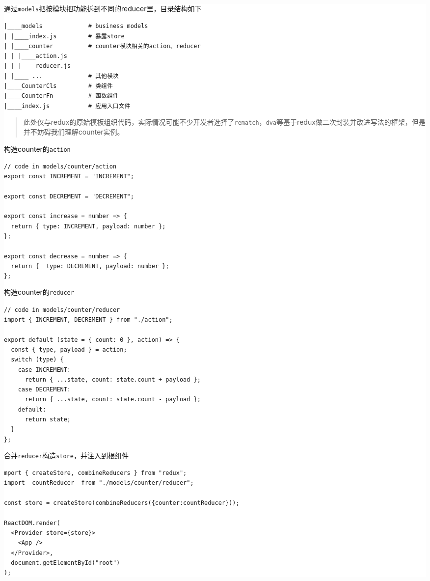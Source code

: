 通过`models`把按模块把功能拆到不同的reducer里，目录结构如下

```
|____models             # business models
| |____index.js         # 暴露store
| |____counter          # counter模块相关的action、reducer
| | |____action.js
| | |____reducer.js
| |____ ...             # 其他模块
|____CounterCls         # 类组件
|____CounterFn          # 函数组件
|____index.js           # 应用入口文件
```

> 此处仅与redux的原始模板组织代码，实际情况可能不少开发者选择了`rematch`，`dva`等基于redux做二次封装并改进写法的框架，但是并不妨碍我们理解counter实例。

构造counter的`action`

```
// code in models/counter/action
export const INCREMENT = "INCREMENT";

export const DECREMENT = "DECREMENT";

export const increase = number => {
  return { type: INCREMENT, payload: number };
};

export const decrease = number => {
  return {  type: DECREMENT, payload: number };
};
```

构造counter的`reducer`

```
// code in models/counter/reducer
import { INCREMENT, DECREMENT } from "./action";

export default (state = { count: 0 }, action) => {
  const { type, payload } = action;
  switch (type) {
    case INCREMENT:
      return { ...state, count: state.count + payload };
    case DECREMENT:
      return { ...state, count: state.count - payload };
    default:
      return state;
  }
};
```

合并`reducer`构造`store`，并注入到根组件

```
mport { createStore, combineReducers } from "redux";
import  countReducer  from "./models/counter/reducer";

const store = createStore(combineReducers({counter:countReducer}));

ReactDOM.render(
  <Provider store={store}>
    <App />
  </Provider>,
  document.getElementById("root")
);
```
